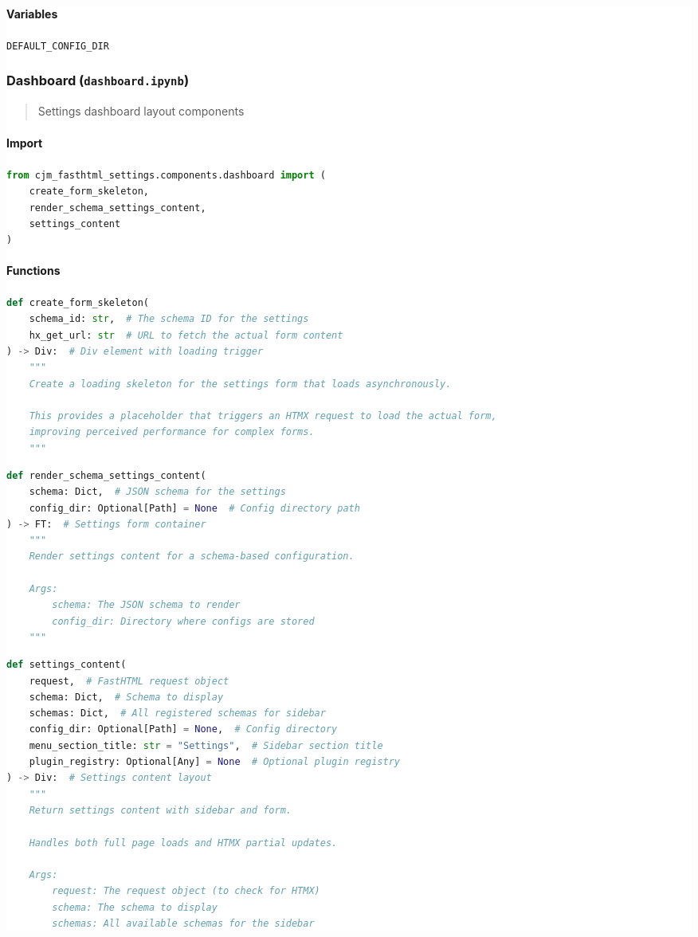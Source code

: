 #### Variables

``` python
DEFAULT_CONFIG_DIR
```

### Dashboard (`dashboard.ipynb`)

> Settings dashboard layout components

#### Import

``` python
from cjm_fasthtml_settings.components.dashboard import (
    create_form_skeleton,
    render_schema_settings_content,
    settings_content
)
```

#### Functions

``` python
def create_form_skeleton(
    schema_id: str,  # The schema ID for the settings
    hx_get_url: str  # URL to fetch the actual form content
) -> Div:  # Div element with loading trigger
    """
    Create a loading skeleton for the settings form that loads asynchronously.
    
    This provides a placeholder that triggers an HTMX request to load the actual form,
    improving perceived performance for complex forms.
    """
```

``` python
def render_schema_settings_content(
    schema: Dict,  # JSON schema for the settings
    config_dir: Optional[Path] = None  # Config directory path
) -> FT:  # Settings form container
    """
    Render settings content for a schema-based configuration.
    
    Args:
        schema: The JSON schema to render
        config_dir: Directory where configs are stored
    """
```

``` python
def settings_content(
    request,  # FastHTML request object
    schema: Dict,  # Schema to display
    schemas: Dict,  # All registered schemas for sidebar
    config_dir: Optional[Path] = None,  # Config directory
    menu_section_title: str = "Settings",  # Sidebar section title
    plugin_registry: Optional[Any] = None  # Optional plugin registry
) -> Div:  # Settings content layout
    """
    Return settings content with sidebar and form.
    
    Handles both full page loads and HTMX partial updates.
    
    Args:
        request: The request object (to check for HTMX)
        schema: The schema to display
        schemas: All available schemas for the sidebar
```